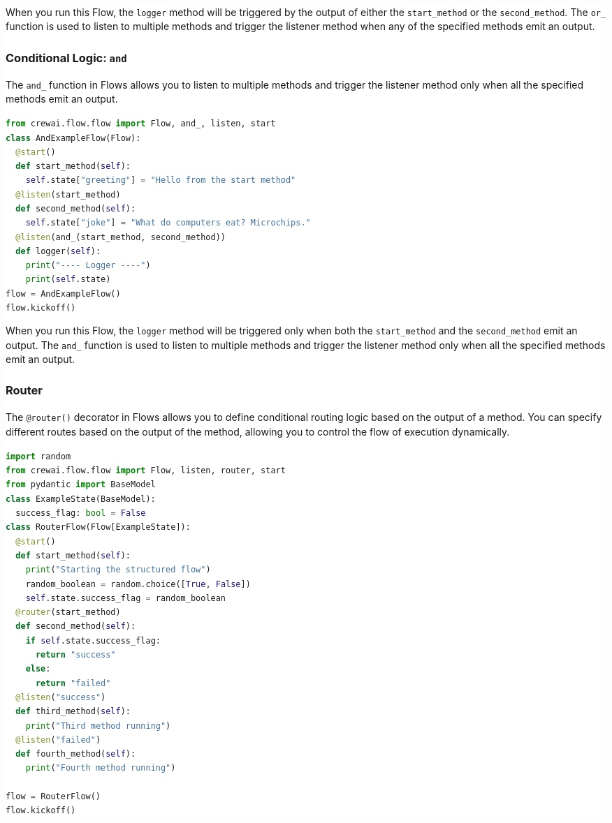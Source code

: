 When you run this Flow, the `logger` method will be triggered by the output of either the `start_method` or the `second_method`. The `or_` function is used to listen to multiple methods and trigger the listener method when any of the specified methods emit an output.

### Conditional Logic: `and`
The `and_` function in Flows allows you to listen to multiple methods and trigger the listener method only when all the specified methods emit an output.

```python
from crewai.flow.flow import Flow, and_, listen, start
class AndExampleFlow(Flow):
  @start()
  def start_method(self):
    self.state["greeting"] = "Hello from the start method"
  @listen(start_method)
  def second_method(self):
    self.state["joke"] = "What do computers eat? Microchips."
  @listen(and_(start_method, second_method))
  def logger(self):
    print("---- Logger ----")
    print(self.state)
flow = AndExampleFlow()
flow.kickoff()
```

When you run this Flow, the `logger` method will be triggered only when both the `start_method` and the `second_method` emit an output. The `and_` function is used to listen to multiple methods and trigger the listener method only when all the specified methods emit an output.
### Router
The `@router()` decorator in Flows allows you to define conditional routing logic based on the output of a method. You can specify different routes based on the output of the method, allowing you to control the flow of execution dynamically.


```python
import random
from crewai.flow.flow import Flow, listen, router, start
from pydantic import BaseModel
class ExampleState(BaseModel):
  success_flag: bool = False
class RouterFlow(Flow[ExampleState]):
  @start()
  def start_method(self):
    print("Starting the structured flow")
    random_boolean = random.choice([True, False])
    self.state.success_flag = random_boolean
  @router(start_method)
  def second_method(self):
    if self.state.success_flag:
      return "success"
    else:
      return "failed"
  @listen("success")
  def third_method(self):
    print("Third method running")
  @listen("failed")
  def fourth_method(self):
    print("Fourth method running")

flow = RouterFlow()
flow.kickoff()

```
